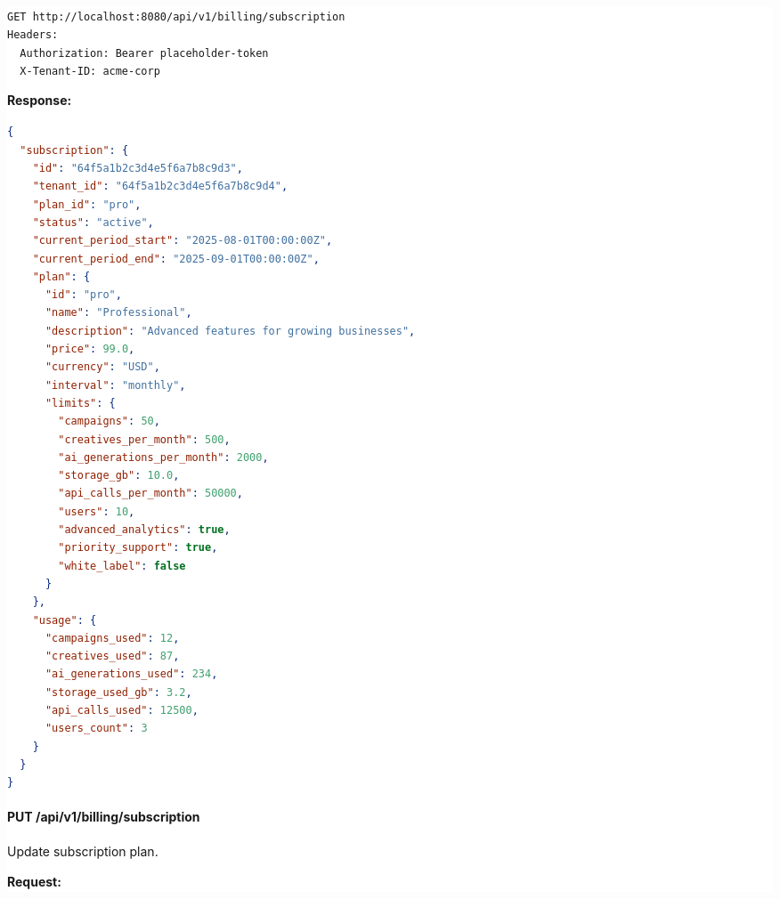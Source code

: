 ```http
GET http://localhost:8080/api/v1/billing/subscription
Headers:
  Authorization: Bearer placeholder-token
  X-Tenant-ID: acme-corp
```

**Response:**

```json
{
  "subscription": {
    "id": "64f5a1b2c3d4e5f6a7b8c9d3",
    "tenant_id": "64f5a1b2c3d4e5f6a7b8c9d4",
    "plan_id": "pro",
    "status": "active",
    "current_period_start": "2025-08-01T00:00:00Z",
    "current_period_end": "2025-09-01T00:00:00Z",
    "plan": {
      "id": "pro",
      "name": "Professional",
      "description": "Advanced features for growing businesses",
      "price": 99.0,
      "currency": "USD",
      "interval": "monthly",
      "limits": {
        "campaigns": 50,
        "creatives_per_month": 500,
        "ai_generations_per_month": 2000,
        "storage_gb": 10.0,
        "api_calls_per_month": 50000,
        "users": 10,
        "advanced_analytics": true,
        "priority_support": true,
        "white_label": false
      }
    },
    "usage": {
      "campaigns_used": 12,
      "creatives_used": 87,
      "ai_generations_used": 234,
      "storage_used_gb": 3.2,
      "api_calls_used": 12500,
      "users_count": 3
    }
  }
}
```

#### PUT /api/v1/billing/subscription

Update subscription plan.

**Request:**

